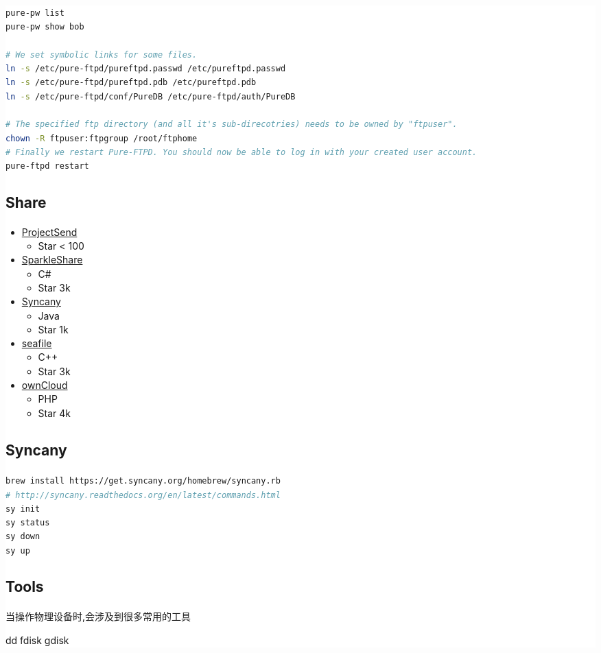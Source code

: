 ```bash
pure-pw list
pure-pw show bob

# We set symbolic links for some files.
ln -s /etc/pure-ftpd/pureftpd.passwd /etc/pureftpd.passwd
ln -s /etc/pure-ftpd/pureftpd.pdb /etc/pureftpd.pdb
ln -s /etc/pure-ftpd/conf/PureDB /etc/pure-ftpd/auth/PureDB

# The specified ftp directory (and all it's sub-direcotries) needs to be owned by "ftpuser".
chown -R ftpuser:ftpgroup /root/ftphome
# Finally we restart Pure-FTPD. You should now be able to log in with your created user account.
pure-ftpd restart
```




## Share
* [ProjectSend](https://github.com/ignacionelson/ProjectSend)
  * Star < 100
* [SparkleShare](https://github.com/hbons/SparkleShare)
  * C#
  * Star 3k
* [Syncany](https://github.com/syncany/syncany)
  * Java
  * Star 1k
* [seafile](https://github.com/haiwen/seafile)
  * C++
  * Star 3k
* [ownCloud](https://github.com/owncloud/core)
  * PHP
  * Star 4k

## Syncany

```bash
brew install https://get.syncany.org/homebrew/syncany.rb
# http://syncany.readthedocs.org/en/latest/commands.html
sy init
sy status
sy down
sy up
```

## Tools
当操作物理设备时,会涉及到很多常用的工具

dd
fdisk
gdisk

